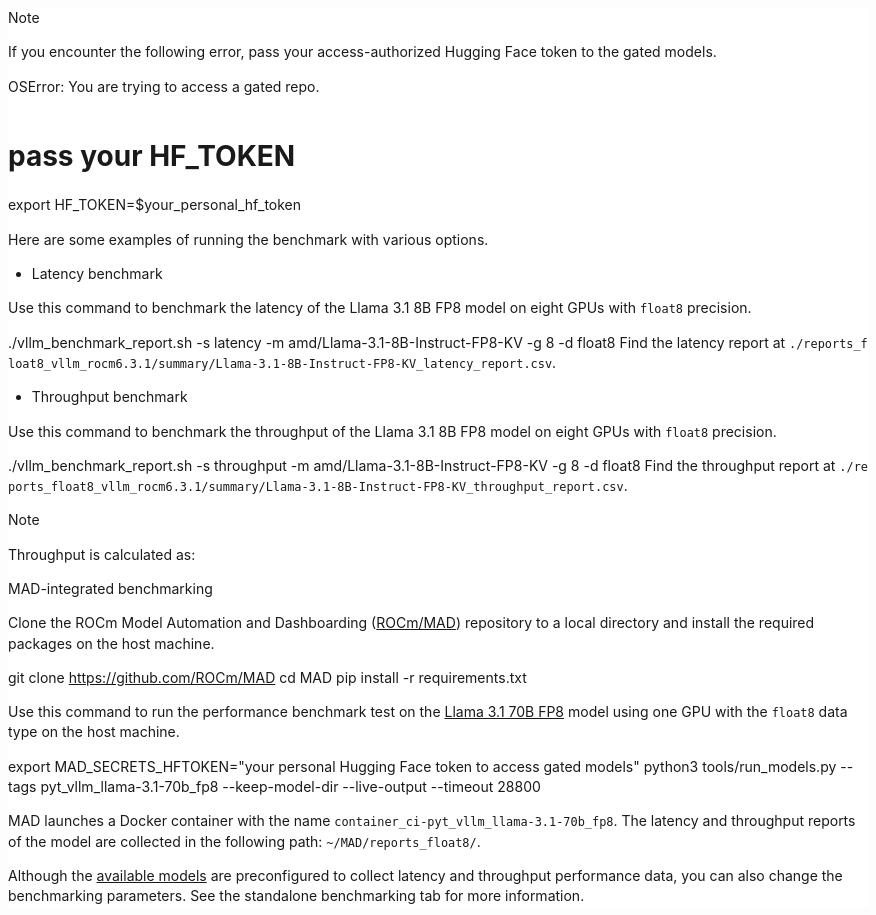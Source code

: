 Note

If you encounter the following error, pass your access-authorized Hugging Face token to the gated models.

OSError: You are trying to access a gated repo.

# pass your HF_TOKEN
export HF_TOKEN=$your_personal_hf_token

Here are some examples of running the benchmark with various options.

*   Latency benchmark

Use this command to benchmark the latency of the Llama 3.1 8B FP8 model on eight GPUs with `float8` precision.

./vllm_benchmark_report.sh -s latency -m amd/Llama-3.1-8B-Instruct-FP8-KV -g 8 -d float8 
Find the latency report at `./reports_float8_vllm_rocm6.3.1/summary/Llama-3.1-8B-Instruct-FP8-KV_latency_report.csv`.

*   Throughput benchmark

Use this command to benchmark the throughput of the Llama 3.1 8B FP8 model on eight GPUs with `float8` precision.

./vllm_benchmark_report.sh -s throughput -m amd/Llama-3.1-8B-Instruct-FP8-KV -g 8 -d float8 
Find the throughput report at `./reports_float8_vllm_rocm6.3.1/summary/Llama-3.1-8B-Instruct-FP8-KV_throughput_report.csv`.

Note

Throughput is calculated as:

MAD-integrated benchmarking

Clone the ROCm Model Automation and Dashboarding ([ROCm/MAD](https://github.com/ROCm/MAD)) repository to a local directory and install the required packages on the host machine.

git clone https://github.com/ROCm/MAD
cd MAD
pip install -r requirements.txt

Use this command to run the performance benchmark test on the [Llama 3.1 70B FP8](https://huggingface.co/amd/Llama-3.1-70B-Instruct-FP8-KV) model using one GPU with the `float8` data type on the host machine.

export MAD_SECRETS_HFTOKEN="your personal Hugging Face token to access gated models"
python3 tools/run_models.py --tags pyt_vllm_llama-3.1-70b_fp8 --keep-model-dir --live-output --timeout 28800

MAD launches a Docker container with the name `container_ci-pyt_vllm_llama-3.1-70b_fp8`. The latency and throughput reports of the model are collected in the following path: `~/MAD/reports_float8/`.

Although the [available models](https://rocm.docs.amd.com/en/latest/how-to/rocm-for-ai/inference/benchmark-docker/vllm.html#vllm-benchmark-available-models) are preconfigured to collect latency and throughput performance data, you can also change the benchmarking parameters. See the standalone benchmarking tab for more information.
